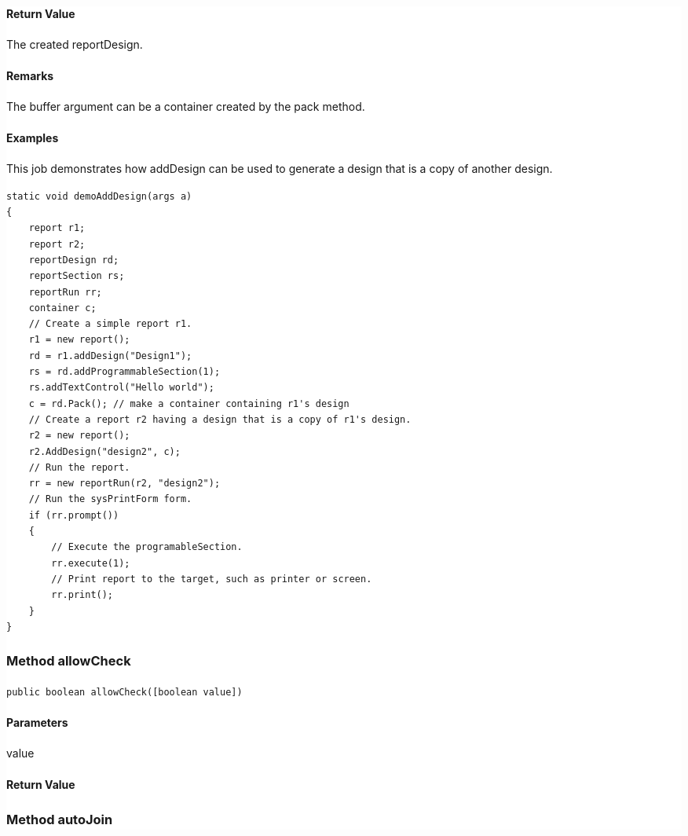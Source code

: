 #### Return Value

The created reportDesign.

#### Remarks

The buffer argument can be a container created by the pack method.

#### Examples

This job demonstrates how addDesign can be used to generate a design that is a copy of another design.

    static void demoAddDesign(args a) 
    {  
        report r1; 
        report r2; 
        reportDesign rd; 
        reportSection rs; 
        reportRun rr; 
        container c; 
        // Create a simple report r1. 
        r1 = new report(); 
        rd = r1.addDesign("Design1"); 
        rs = rd.addProgrammableSection(1); 
        rs.addTextControl("Hello world"); 
        c = rd.Pack(); // make a container containing r1's design 
        // Create a report r2 having a design that is a copy of r1's design. 
        r2 = new report(); 
        r2.AddDesign("design2", c); 
        // Run the report. 
        rr = new reportRun(r2, "design2"); 
        // Run the sysPrintForm form. 
        if (rr.prompt()) 
        { 
            // Execute the programableSection. 
            rr.execute(1);  
            // Print report to the target, such as printer or screen. 
            rr.print();    
        } 
    }

### Method allowCheck

    public boolean allowCheck([boolean value])

#### Parameters

value  

#### Return Value

### Method autoJoin
